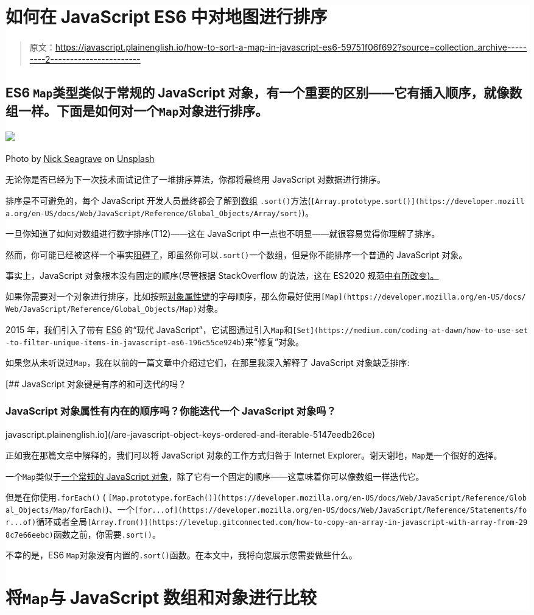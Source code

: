 # 如何在 JavaScript ES6 中对地图进行排序

> 原文：<https://javascript.plainenglish.io/how-to-sort-a-map-in-javascript-es6-59751f06f692?source=collection_archive---------2----------------------->

## ES6 `Map`类型类似于常规的 JavaScript 对象，有一个重要的区别——它有插入顺序，就像数组一样。下面是如何对一个`Map`对象进行排序。

![](img/3f74a52dc661d90eff45fc28cd04bcba.png)

Photo by [Nick Seagrave](https://unsplash.com/@seagrave?utm_source=medium&utm_medium=referral) on [Unsplash](https://unsplash.com?utm_source=medium&utm_medium=referral)

无论你是否已经为下一次技术面试记住了一堆排序算法，你都将最终用 JavaScript 对数据进行排序。

排序是不可避免的，每个 JavaScript 开发人员最终都会了解到[数组](/how-to-check-for-an-array-in-javascript-6ad20f7a0e21) `.sort()`方法(`[Array.prototype.sort()](https://developer.mozilla.org/en-US/docs/Web/JavaScript/Reference/Global_Objects/Array/sort)`)。

一旦你知道了如何对数组进行数字排序(T12)——这在 JavaScript 中一点也不明显——就很容易觉得你理解了排序。

然而，你可能已经被这样一个事实[阻碍了](https://www.urbandictionary.com/define.php?term=stymied)，即虽然你可以`.sort()`一个数组，但是你不能排序一个普通的 JavaScript 对象。

事实上，JavaScript 对象根本没有固定的顺序(尽管根据 StackOverflow 的说法，这在 ES2020 规范[中有所改变)。](https://stackoverflow.com/questions/30076219/does-es6-introduce-a-well-defined-order-of-enumeration-for-object-properties)

如果你需要对一个对象进行排序，比如按照[对象属性键](/can-javascript-object-keys-have-spaces-ed389758e5c3)的字母顺序，那么你最好使用`[Map](https://developer.mozilla.org/en-US/docs/Web/JavaScript/Reference/Global_Objects/Map)`对象。

2015 年，我们引入了带有 [ES6](https://exploringjs.com/es6/) 的“现代 JavaScript”，它试图通过引入`Map`和`[Set](https://medium.com/coding-at-dawn/how-to-use-set-to-filter-unique-items-in-javascript-es6-196c55ce924b)`来“修复”对象。

如果您从未听说过`Map`，我在以前的一篇文章中介绍过它们，在那里我深入解释了 JavaScript 对象缺乏排序:

[](/are-javascript-object-keys-ordered-and-iterable-5147eedb26ce) [## JavaScript 对象键是有序的和可迭代的吗？

### JavaScript 对象属性有内在的顺序吗？你能迭代一个 JavaScript 对象吗？

javascript.plainenglish.io](/are-javascript-object-keys-ordered-and-iterable-5147eedb26ce) 

正如我在那篇文章中解释的，我们可以将 JavaScript 对象的工作方式归咎于 Internet Explorer。谢天谢地，`Map`是一个很好的选择。

一个`Map`类似于[一个常规的 JavaScript 对象](https://developer.mozilla.org/en-US/docs/Web/JavaScript/Reference/Global_Objects)，除了它有一个固定的顺序——这意味着你可以像数组一样迭代它。

但是在你使用`.forEach()` ( `[Map.prototype.forEach()](https://developer.mozilla.org/en-US/docs/Web/JavaScript/Reference/Global_Objects/Map/forEach)`)、一个`[for...of](https://developer.mozilla.org/en-US/docs/Web/JavaScript/Reference/Statements/for...of)`循环或者全局`[Array.from()](https://levelup.gitconnected.com/how-to-copy-an-array-in-javascript-with-array-from-298c7e66eebc)`函数之前，你需要`.sort()`。

不幸的是，ES6 `Map`对象没有内置的`.sort()`函数。在本文中，我将向您展示您需要做些什么。

# 将`Map`与 JavaScript 数组和对象进行比较
